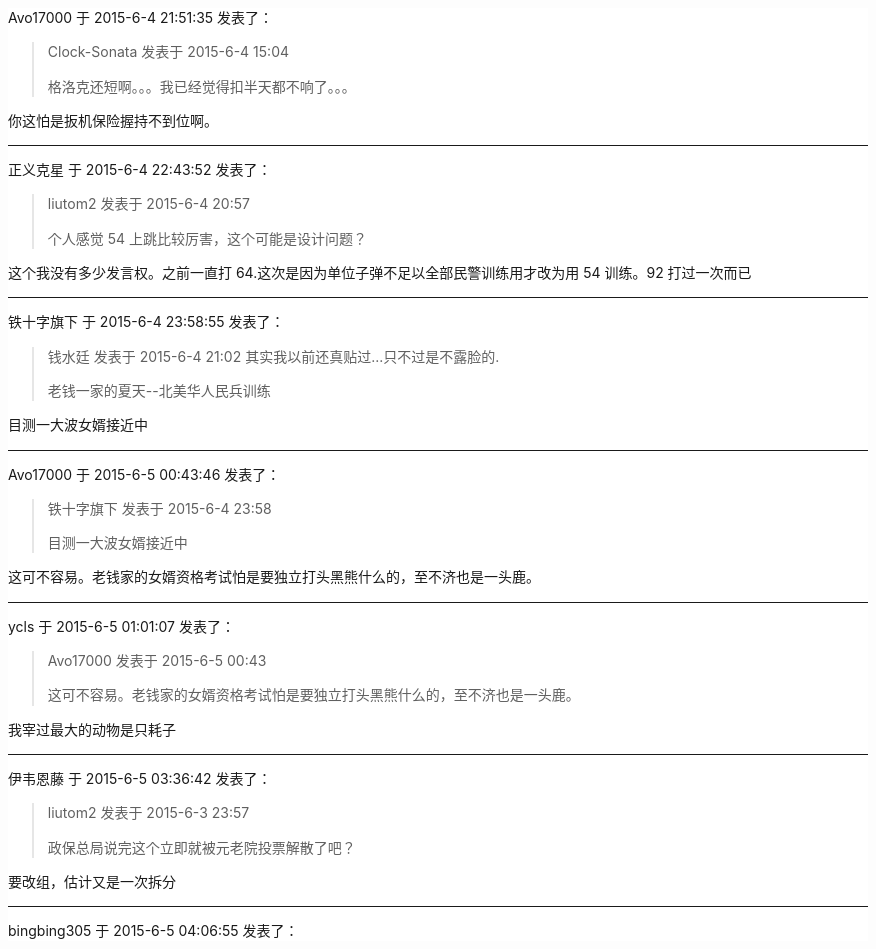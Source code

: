 Avo17000 于 2015-6-4 21:51:35 发表了：

> Clock-Sonata 发表于 2015-6-4 15:04
>
> 格洛克还短啊。。。我已经觉得扣半天都不响了。。。

你这怕是扳机保险握持不到位啊。

---

正义克星 于 2015-6-4 22:43:52 发表了：

> liutom2 发表于 2015-6-4 20:57
>
> 个人感觉 54 上跳比较厉害，这个可能是设计问题？

这个我没有多少发言权。之前一直打 64.这次是因为单位子弹不足以全部民警训练用才改为用 54 训练。92 打过一次而已

---

铁十字旗下 于 2015-6-4 23:58:55 发表了：

> 钱水廷 发表于 2015-6-4 21:02 其实我以前还真贴过...只不过是不露脸的.
>
> 老钱一家的夏天--北美华人民兵训练

目测一大波女婿接近中

---

Avo17000 于 2015-6-5 00:43:46 发表了：

> 铁十字旗下 发表于 2015-6-4 23:58
>
> 目测一大波女婿接近中

这可不容易。老钱家的女婿资格考试怕是要独立打头黑熊什么的，至不济也是一头鹿。

---

ycls 于 2015-6-5 01:01:07 发表了：

> Avo17000 发表于 2015-6-5 00:43
>
> 这可不容易。老钱家的女婿资格考试怕是要独立打头黑熊什么的，至不济也是一头鹿。

我宰过最大的动物是只耗子

---

伊韦恩藤 于 2015-6-5 03:36:42 发表了：

> liutom2 发表于 2015-6-3 23:57
>
> 政保总局说完这个立即就被元老院投票解散了吧？

要改组，估计又是一次拆分

---

bingbing305 于 2015-6-5 04:06:55 发表了：

